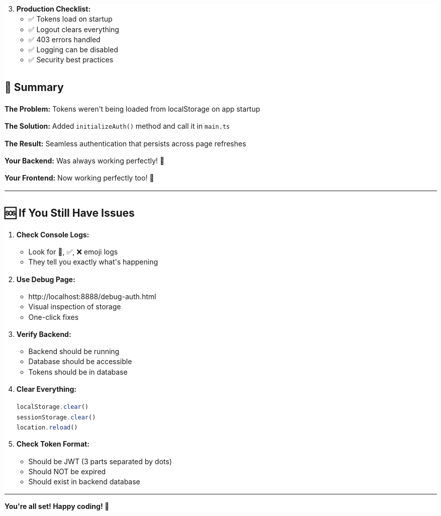 3. **Production Checklist:**
   - ✅ Tokens load on startup
   - ✅ Logout clears everything
   - ✅ 403 errors handled
   - ✅ Logging can be disabled
   - ✅ Security best practices

## 🎉 Summary

**The Problem:** Tokens weren't being loaded from localStorage on app startup

**The Solution:** Added `initializeAuth()` method and call it in `main.ts`

**The Result:** Seamless authentication that persists across page refreshes

**Your Backend:** Was always working perfectly! 🎊

**Your Frontend:** Now working perfectly too! 🚀

---

## 🆘 If You Still Have Issues

1. **Check Console Logs:**
   - Look for 🔄, ✅, ❌ emoji logs
   - They tell you exactly what's happening

2. **Use Debug Page:**
   - http://localhost:8888/debug-auth.html
   - Visual inspection of storage
   - One-click fixes

3. **Verify Backend:**
   - Backend should be running
   - Database should be accessible
   - Tokens should be in database

4. **Clear Everything:**
   ```javascript
   localStorage.clear()
   sessionStorage.clear()
   location.reload()
   ```

5. **Check Token Format:**
   - Should be JWT (3 parts separated by dots)
   - Should NOT be expired
   - Should exist in backend database

---

**You're all set! Happy coding! 🚀**

